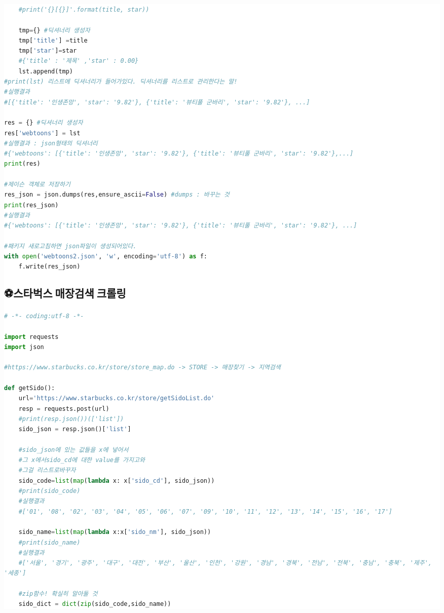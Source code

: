 ```python
    #print('{}[{}]'.format(title, star)) 
    
    tmp={} #딕셔너리 생성자
    tmp['title'] =title
    tmp['star']=star
    #{'title' : '제목' ,'star' : 0.00}
    lst.append(tmp)
#print(lst) 리스트에 딕셔너리가 들어가있다. 딕셔너리를 리스트로 관리한다는 말!
#실행결과
#[{'title': '인생존망', 'star': '9.82'}, {'title': '뷰티풀 군바리', 'star': '9.82'}, ...]

res = {} #딕셔너리 생성자
res['webtoons'] = lst
#실행결과 : json형태의 딕셔너리
#{'webtoons': [{'title': '인생존망', 'star': '9.82'}, {'title': '뷰티풀 군바리', 'star': '9.82'},...]
print(res)

#제이슨 객체로 저장하기
res_json = json.dumps(res,ensure_ascii=False) #dumps : 바꾸는 것
print(res_json)
#실행결과
#{'webtoons': [{'title': '인생존망', 'star': '9.82'}, {'title': '뷰티풀 군바리', 'star': '9.82'}, ...]

#패키지 새로고침하면 json파일이 생성되어있다.
with open('webtoons2.json', 'w', encoding='utf-8') as f:
    f.write(res_json)

```



## ⚽스타벅스 매장검색 크롤링

```python
# -*- coding:utf-8 -*-

import requests
import json

#https://www.starbucks.co.kr/store/store_map.do -> STORE -> 매장찾기 -> 지역검색

def getSido():
    url='https://www.starbucks.co.kr/store/getSidoList.do'
    resp = requests.post(url)
    #print(resp.json())(['list'])
    sido_json = resp.json()['list']
    
    #sido_json에 있는 값들을 x에 넣어서 
    #그 x에서sido_cd에 대한 value를 가지고와 
    #그걸 리스트로바꾸자
    sido_code=list(map(lambda x: x['sido_cd'], sido_json))
    #print(sido_code) 
    #실행결과
    #['01', '08', '02', '03', '04', '05', '06', '07', '09', '10', '11', '12', '13', '14', '15', '16', '17']
    
    sido_name=list(map(lambda x:x['sido_nm'], sido_json))
    #print(sido_name)
    #실행결과
    #['서울', '경기', '광주', '대구', '대전', '부산', '울산', '인천', '강원', '경남', '경북', '전남', '전북', '충남', '충북', '제주', '세종']
    
    #zip함수! 확실히 알아둘 것
    sido_dict = dict(zip(sido_code,sido_name))
```